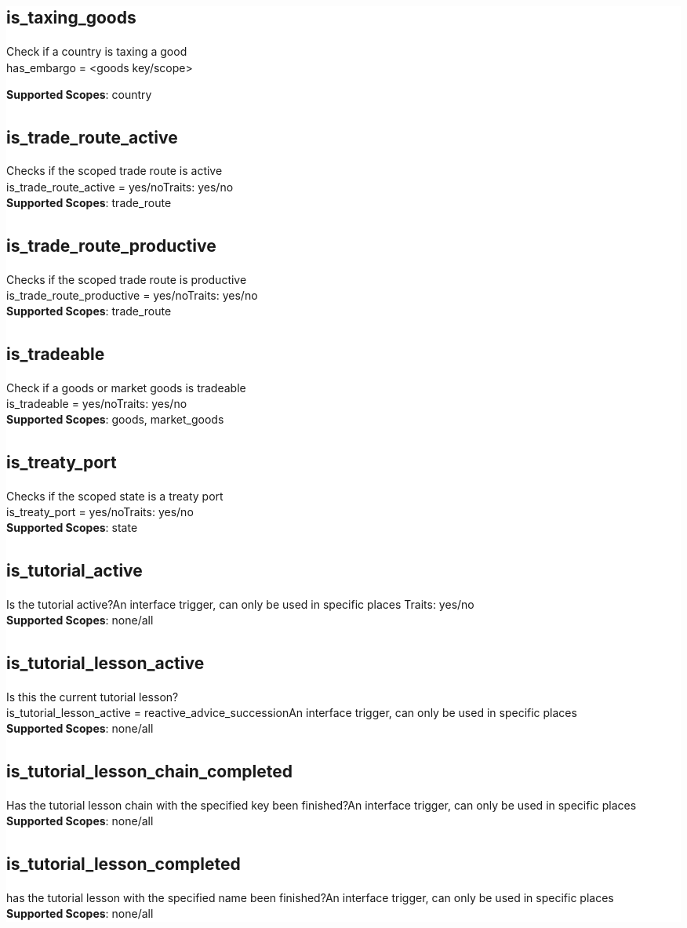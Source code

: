 ## is_taxing_goods
Check if a country is taxing a good  
has_embargo = <goods key/scope>  
  
**Supported Scopes**: country  

## is_trade_route_active
Checks if the scoped trade route is active  
is_trade_route_active = yes/noTraits: yes/no   
**Supported Scopes**: trade_route  

## is_trade_route_productive
Checks if the scoped trade route is productive  
is_trade_route_productive = yes/noTraits: yes/no   
**Supported Scopes**: trade_route  

## is_tradeable
Check if a goods or market goods is tradeable  
is_tradeable = yes/noTraits: yes/no   
**Supported Scopes**: goods, market_goods  

## is_treaty_port
Checks if the scoped state is a treaty port  
is_treaty_port = yes/noTraits: yes/no   
**Supported Scopes**: state  

## is_tutorial_active
Is the tutorial active?An interface trigger, can only be used in specific places
Traits: yes/no   
**Supported Scopes**: none/all  

## is_tutorial_lesson_active
Is this the current tutorial lesson?  
is_tutorial_lesson_active = reactive_advice_successionAn interface trigger, can only be used in specific places  
**Supported Scopes**: none/all  

## is_tutorial_lesson_chain_completed
Has the tutorial lesson chain with the specified key been finished?An interface trigger, can only be used in specific places  
**Supported Scopes**: none/all  

## is_tutorial_lesson_completed
has the tutorial lesson with the specified name been finished?An interface trigger, can only be used in specific places  
**Supported Scopes**: none/all  
